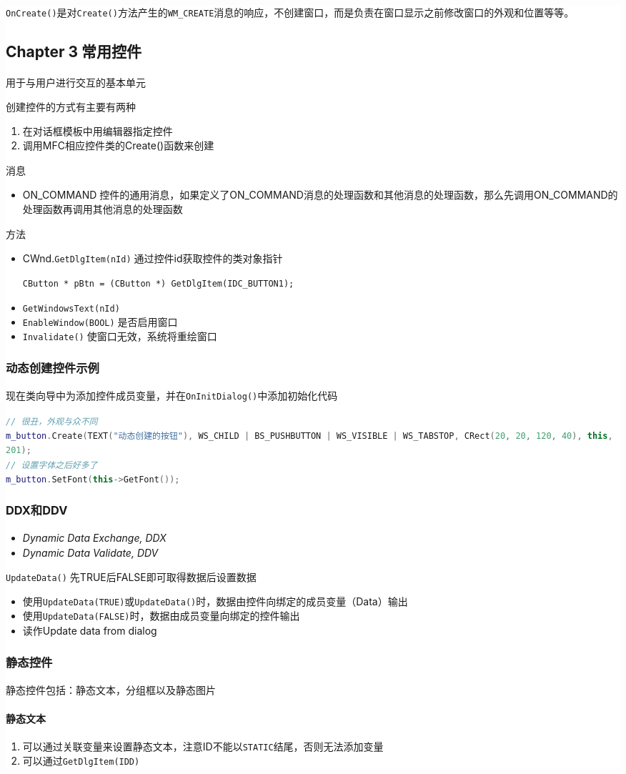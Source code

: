 `OnCreate()`是对`Create()`方法产生的`WM_CREATE`消息的响应，不创建窗口，而是负责在窗口显示之前修改窗口的外观和位置等等。

## Chapter 3 常用控件

用于与用户进行交互的基本单元

创建控件的方式有主要有两种

1. 在对话框模板中用编辑器指定控件
2. 调用MFC相应控件类的Create()函数来创建

消息

- ON_COMMAND 控件的通用消息，如果定义了ON_COMMAND消息的处理函数和其他消息的处理函数，那么先调用ON_COMMAND的处理函数再调用其他消息的处理函数

方法

- CWnd.`GetDlgItem(nId)` 通过控件id获取控件的类对象指针
    ```mfc
    CButton * pBtn = (CButton *) GetDlgItem(IDC_BUTTON1);
    ```
- `GetWindowsText(nId)`
- `EnableWindow(BOOL)` 是否启用窗口
- `Invalidate()` 使窗口无效，系统将重绘窗口

### 动态创建控件示例

现在类向导中为添加控件成员变量，并在`OnInitDialog()`中添加初始化代码

```cpp
// 很丑，外观与众不同
m_button.Create(TEXT("动态创建的按钮"), WS_CHILD | BS_PUSHBUTTON | WS_VISIBLE | WS_TABSTOP, CRect(20, 20, 120, 40), this, 201);
// 设置字体之后好多了
m_button.SetFont(this->GetFont());
```

### DDX和DDV

- *Dynamic Data Exchange, DDX*
- *Dynamic Data Validate, DDV*

`UpdateData()` 先TRUE后FALSE即可取得数据后设置数据

- 使用`UpdateData(TRUE)`或`UpdateData()`时，数据由控件向绑定的成员变量（Data）输出
- 使用`UpdateData(FALSE)`时，数据由成员变量向绑定的控件输出
- 读作Update data from dialog

### 静态控件

静态控件包括：静态文本，分组框以及静态图片

#### 静态文本

1. 可以通过关联变量来设置静态文本，注意ID不能以`STATIC`结尾，否则无法添加变量
2. 可以通过`GetDlgItem(IDD)`
